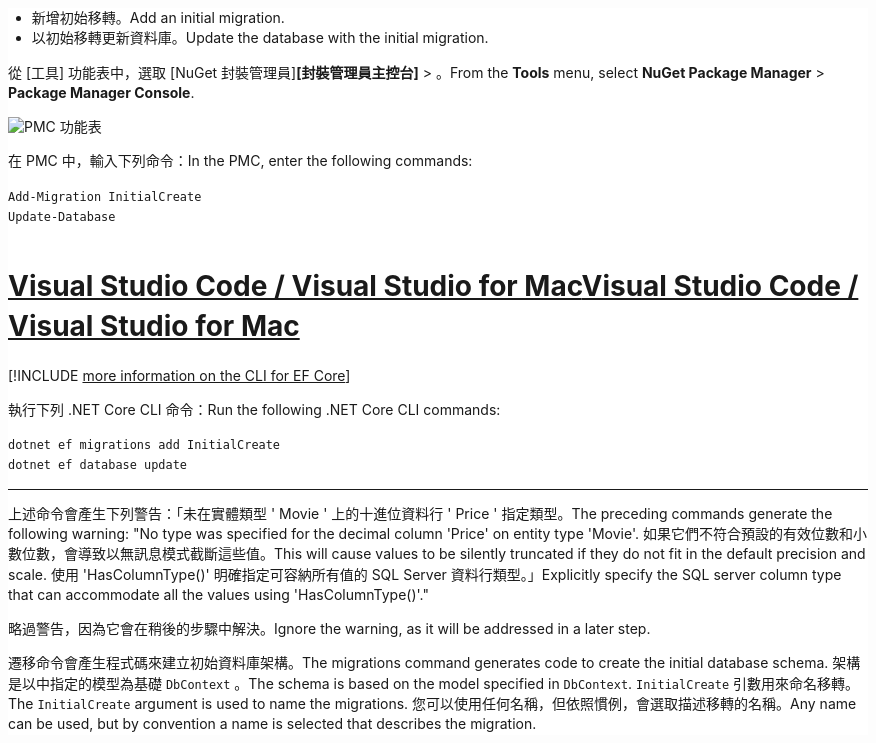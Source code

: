 * <span data-ttu-id="4998d-436">新增初始移轉。</span><span class="sxs-lookup"><span data-stu-id="4998d-436">Add an initial migration.</span></span>
* <span data-ttu-id="4998d-437">以初始移轉更新資料庫。</span><span class="sxs-lookup"><span data-stu-id="4998d-437">Update the database with the initial migration.</span></span>

<span data-ttu-id="4998d-438">從 [工具] 功能表中，選取 [NuGet 封裝管理員]**[封裝管理員主控台]** > 。</span><span class="sxs-lookup"><span data-stu-id="4998d-438">From the **Tools** menu, select **NuGet Package Manager** > **Package Manager Console**.</span></span>

  ![PMC 功能表](../first-mvc-app/adding-model/_static/pmc.png)

<span data-ttu-id="4998d-440">在 PMC 中，輸入下列命令：</span><span class="sxs-lookup"><span data-stu-id="4998d-440">In the PMC, enter the following commands:</span></span>

```powershell
Add-Migration InitialCreate
Update-Database
```

# <a name="visual-studio-code--visual-studio-for-mac"></a>[<span data-ttu-id="4998d-441">Visual Studio Code / Visual Studio for Mac</span><span class="sxs-lookup"><span data-stu-id="4998d-441">Visual Studio Code / Visual Studio for Mac</span></span>](#tab/visual-studio-code+visual-studio-mac)

[!INCLUDE [more information on the CLI for EF Core](~/includes/ef-cli.md)]

<span data-ttu-id="4998d-442">執行下列 .NET Core CLI 命令：</span><span class="sxs-lookup"><span data-stu-id="4998d-442">Run the following .NET Core CLI commands:</span></span>

```dotnetcli
dotnet ef migrations add InitialCreate
dotnet ef database update
```

---

<span data-ttu-id="4998d-443">上述命令會產生下列警告：「未在實體類型 ' Movie ' 上的十進位資料行 ' Price ' 指定類型。</span><span class="sxs-lookup"><span data-stu-id="4998d-443">The preceding commands generate the following warning: "No type was specified for the decimal column 'Price' on entity type 'Movie'.</span></span> <span data-ttu-id="4998d-444">如果它們不符合預設的有效位數和小數位數，會導致以無訊息模式截斷這些值。</span><span class="sxs-lookup"><span data-stu-id="4998d-444">This will cause values to be silently truncated if they do not fit in the default precision and scale.</span></span> <span data-ttu-id="4998d-445">使用 'HasColumnType()' 明確指定可容納所有值的 SQL Server 資料行類型。」</span><span class="sxs-lookup"><span data-stu-id="4998d-445">Explicitly specify the SQL server column type that can accommodate all the values using 'HasColumnType()'."</span></span>

<span data-ttu-id="4998d-446">略過警告，因為它會在稍後的步驟中解決。</span><span class="sxs-lookup"><span data-stu-id="4998d-446">Ignore the warning, as it will be addressed in a later step.</span></span>

<span data-ttu-id="4998d-447">遷移命令會產生程式碼來建立初始資料庫架構。</span><span class="sxs-lookup"><span data-stu-id="4998d-447">The migrations command generates code to create the initial database schema.</span></span> <span data-ttu-id="4998d-448">架構是以中指定的模型為基礎 `DbContext` 。</span><span class="sxs-lookup"><span data-stu-id="4998d-448">The schema is based on the model specified in `DbContext`.</span></span> <span data-ttu-id="4998d-449">`InitialCreate` 引數用來命名移轉。</span><span class="sxs-lookup"><span data-stu-id="4998d-449">The `InitialCreate` argument is used to name the migrations.</span></span> <span data-ttu-id="4998d-450">您可以使用任何名稱，但依照慣例，會選取描述移轉的名稱。</span><span class="sxs-lookup"><span data-stu-id="4998d-450">Any name can be used, but by convention a name is selected that describes the migration.</span></span>
